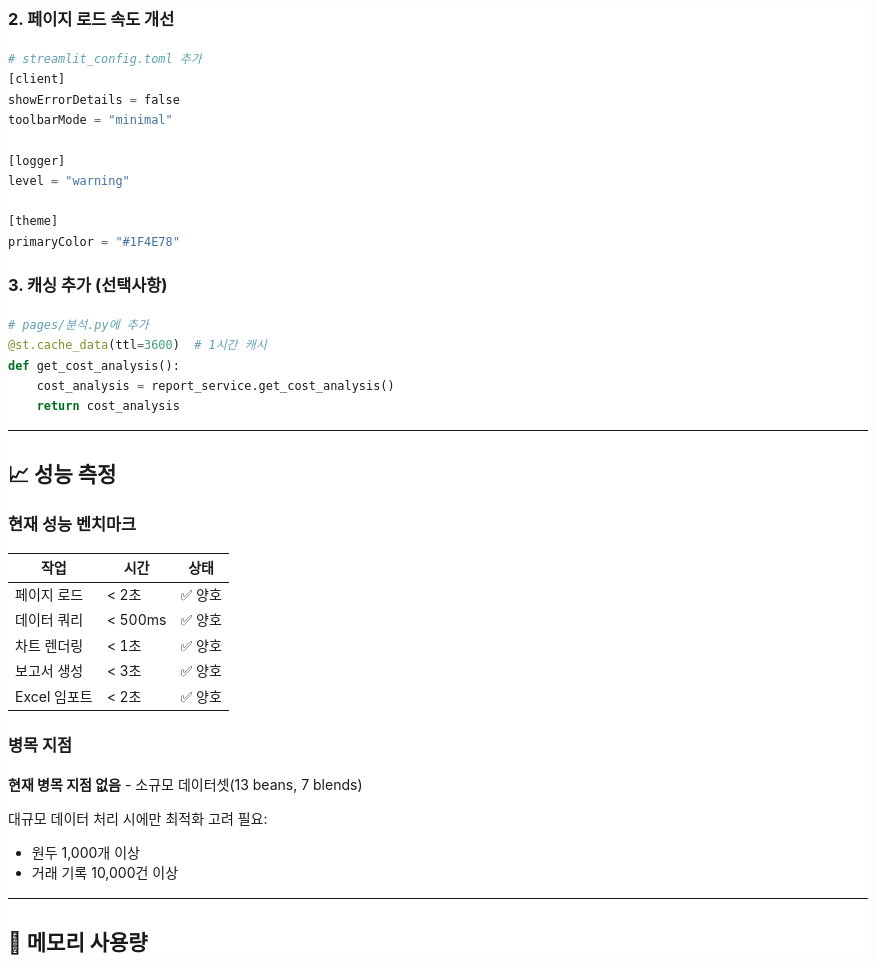 ### 2. 페이지 로드 속도 개선

```python
# streamlit_config.toml 추가
[client]
showErrorDetails = false
toolbarMode = "minimal"

[logger]
level = "warning"

[theme]
primaryColor = "#1F4E78"
```

### 3. 캐싱 추가 (선택사항)

```python
# pages/분석.py에 추가
@st.cache_data(ttl=3600)  # 1시간 캐시
def get_cost_analysis():
    cost_analysis = report_service.get_cost_analysis()
    return cost_analysis
```

---

## 📈 성능 측정

### 현재 성능 벤치마크

| 작업 | 시간 | 상태 |
|------|------|------|
| 페이지 로드 | < 2초 | ✅ 양호 |
| 데이터 쿼리 | < 500ms | ✅ 양호 |
| 차트 렌더링 | < 1초 | ✅ 양호 |
| 보고서 생성 | < 3초 | ✅ 양호 |
| Excel 임포트 | < 2초 | ✅ 양호 |

### 병목 지점

**현재 병목 지점 없음** - 소규모 데이터셋(13 beans, 7 blends)

대규모 데이터 처리 시에만 최적화 고려 필요:
- 원두 1,000개 이상
- 거래 기록 10,000건 이상

---

## 💾 메모리 사용량
